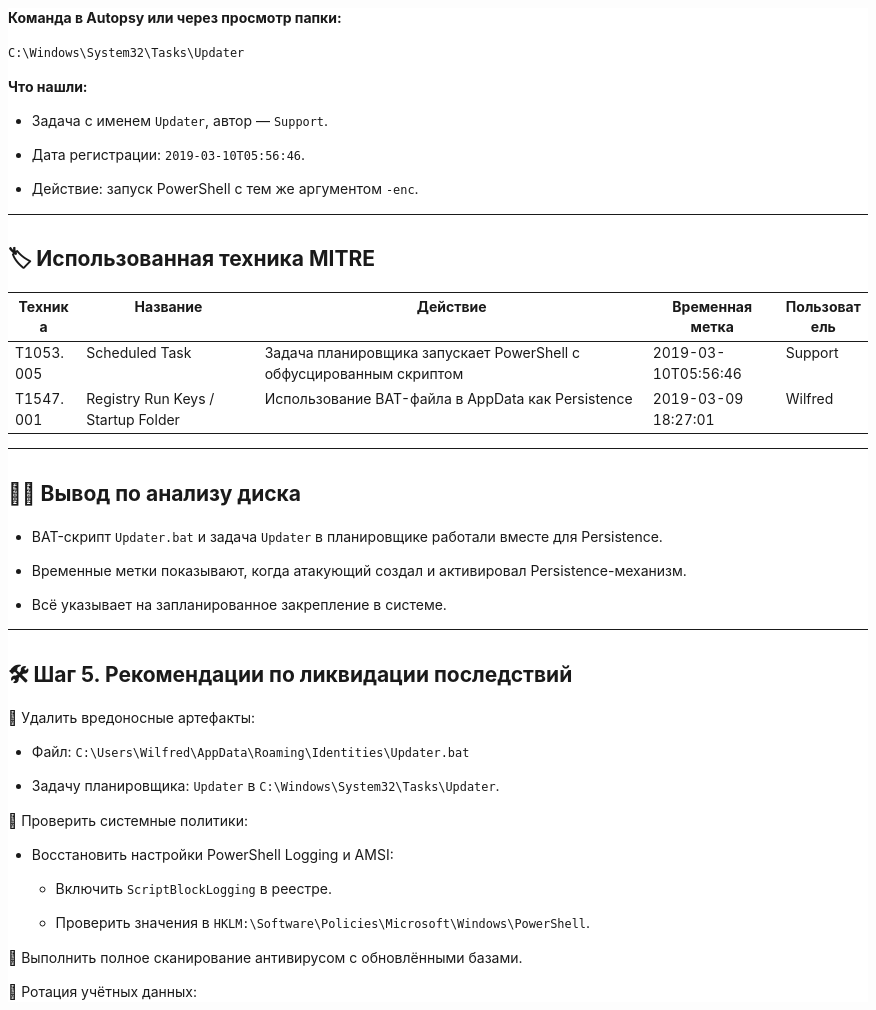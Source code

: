 **Команда в Autopsy или через просмотр папки:**

```
C:\Windows\System32\Tasks\Updater
```

**Что нашли:**

- Задача с именем `Updater`, автор — `Support`.
    
- Дата регистрации: `2019-03-10T05:56:46`.
    
- Действие: запуск PowerShell с тем же аргументом `-enc`.
    

---

## 🏷 Использованная техника MITRE

|Техника|Название|Действие|Временная метка|Пользователь|
|---|---|---|---|---|
|T1053.005|Scheduled Task|Задача планировщика запускает PowerShell с обфусцированным скриптом|2019-03-10T05:56:46|Support|
|T1547.001|Registry Run Keys / Startup Folder|Использование BAT-файла в AppData как Persistence|2019-03-09 18:27:01|Wilfred|

---

## 🧑‍💻 Вывод по анализу диска

- BAT-скрипт `Updater.bat` и задача `Updater` в планировщике работали вместе для Persistence.
    
- Временные метки показывают, когда атакующий создал и активировал Persistence-механизм.
    
- Всё указывает на запланированное закрепление в системе.
    

---


## 🛠 Шаг 5. Рекомендации по ликвидации последствий

🔹 Удалить вредоносные артефакты:

- Файл: `C:\Users\Wilfred\AppData\Roaming\Identities\Updater.bat`
    
- Задачу планировщика: `Updater` в `C:\Windows\System32\Tasks\Updater`.
    

🔹 Проверить системные политики:

- Восстановить настройки PowerShell Logging и AMSI:
    
    - Включить `ScriptBlockLogging` в реестре.
        
    - Проверить значения в `HKLM:\Software\Policies\Microsoft\Windows\PowerShell`.
        

🔹 Выполнить полное сканирование антивирусом с обновлёнными базами.

🔹 Ротация учётных данных:
